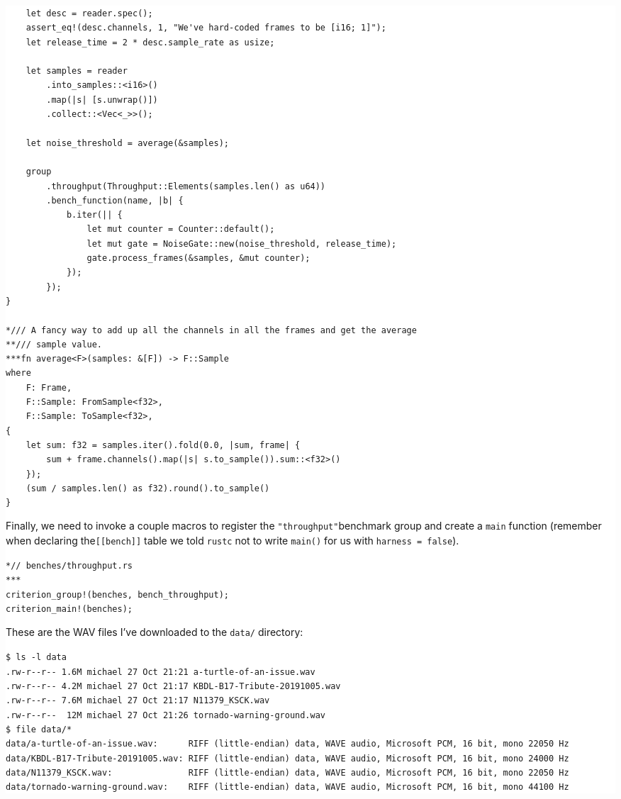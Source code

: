 	    let desc = reader.spec();
	    assert_eq!(desc.channels, 1, "We've hard-coded frames to be [i16; 1]");
	    let release_time = 2 * desc.sample_rate as usize;

	    let samples = reader
	        .into_samples::<i16>()
	        .map(|s| [s.unwrap()])
	        .collect::<Vec<_>>();

	    let noise_threshold = average(&samples);

	    group
	        .throughput(Throughput::Elements(samples.len() as u64))
	        .bench_function(name, |b| {
	            b.iter(|| {
	                let mut counter = Counter::default();
	                let mut gate = NoiseGate::new(noise_threshold, release_time);
	                gate.process_frames(&samples, &mut counter);
	            });
	        });
	}

	*/// A fancy way to add up all the channels in all the frames and get the average
	**/// sample value.
	***fn average<F>(samples: &[F]) -> F::Sample
	where
	    F: Frame,
	    F::Sample: FromSample<f32>,
	    F::Sample: ToSample<f32>,
	{
	    let sum: f32 = samples.iter().fold(0.0, |sum, frame| {
	        sum + frame.channels().map(|s| s.to_sample()).sum::<f32>()
	    });
	    (sum / samples.len() as f32).round().to_sample()
	}

Finally, we need to invoke a couple macros to register the `"throughput"`benchmark group and create a `main` function (remember when declaring the`[[bench]]` table we told `rustc` not to write `main()` for us with `harness = false`).

	*// benches/throughput.rs
	***
	criterion_group!(benches, bench_throughput);
	criterion_main!(benches);

These are the WAV files I’ve downloaded to the `data/` directory:

	$ ls -l data
	.rw-r--r-- 1.6M michael 27 Oct 21:21 a-turtle-of-an-issue.wav
	.rw-r--r-- 4.2M michael 27 Oct 21:17 KBDL-B17-Tribute-20191005.wav
	.rw-r--r-- 7.6M michael 27 Oct 21:17 N11379_KSCK.wav
	.rw-r--r--  12M michael 27 Oct 21:26 tornado-warning-ground.wav
	$ file data/*
	data/a-turtle-of-an-issue.wav:      RIFF (little-endian) data, WAVE audio, Microsoft PCM, 16 bit, mono 22050 Hz
	data/KBDL-B17-Tribute-20191005.wav: RIFF (little-endian) data, WAVE audio, Microsoft PCM, 16 bit, mono 24000 Hz
	data/N11379_KSCK.wav:               RIFF (little-endian) data, WAVE audio, Microsoft PCM, 16 bit, mono 22050 Hz
	data/tornado-warning-ground.wav:    RIFF (little-endian) data, WAVE audio, Microsoft PCM, 16 bit, mono 44100 Hz
